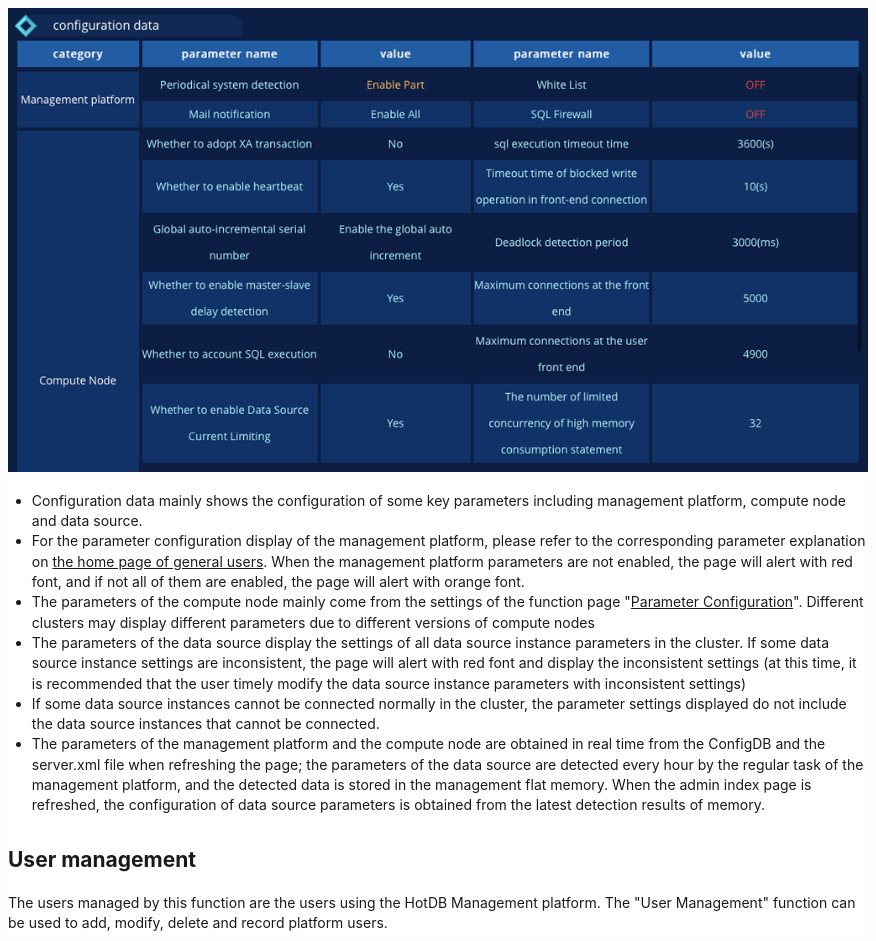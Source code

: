 ![](assets/hotdb-management/image9.png)

- Configuration data mainly shows the configuration of some key parameters including management platform, compute node and data source.
- For the parameter configuration display of the management platform, please refer to the corresponding parameter explanation on [the home page of general users](#cluster-security). When the management platform parameters are not enabled, the page will alert with red font, and if not all of them are enabled, the page will alert with orange font.
- The parameters of the compute node mainly come from the settings of the function page "[Parameter Configuration](#parameter-configuration)". Different clusters may display different parameters due to different versions of compute nodes
- The parameters of the data source display the settings of all data source instance parameters in the cluster. If some data source instance settings are inconsistent, the page will alert with red font and display the inconsistent settings (at this time, it is recommended that the user timely modify the data source instance parameters with inconsistent settings)
- If some data source instances cannot be connected normally in the cluster, the parameter settings displayed do not include the data source instances that cannot be connected.
- The parameters of the management platform and the compute node are obtained in real time from the ConfigDB and the server.xml file when refreshing the page; the parameters of the data source are detected every hour by the regular task of the management platform, and the detected data is stored in the management flat memory. When the admin index page is refreshed, the configuration of data source parameters is obtained from the latest detection results of memory.

## User management

The users managed by this function are the users using the HotDB Management platform. The "User Management" function can be used to add, modify, delete and record platform users.
